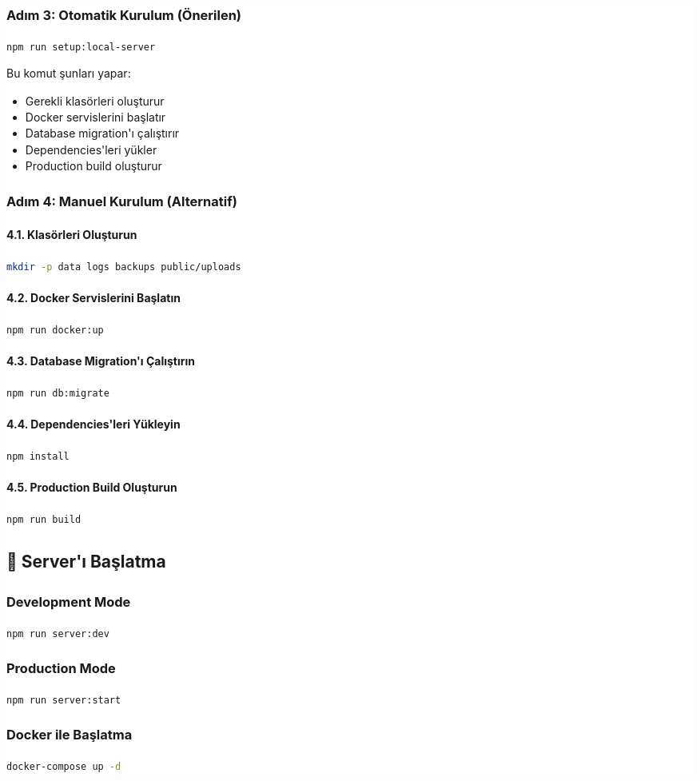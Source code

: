 ### Adım 3: Otomatik Kurulum (Önerilen)
```bash
npm run setup:local-server
```

Bu komut şunları yapar:
- Gerekli klasörleri oluşturur
- Docker servislerini başlatır
- Database migration'ı çalıştırır
- Dependencies'leri yükler
- Production build oluşturur

### Adım 4: Manuel Kurulum (Alternatif)

#### 4.1. Klasörleri Oluşturun
```bash
mkdir -p data logs backups public/uploads
```

#### 4.2. Docker Servislerini Başlatın
```bash
npm run docker:up
```

#### 4.3. Database Migration'ı Çalıştırın
```bash
npm run db:migrate
```

#### 4.4. Dependencies'leri Yükleyin
```bash
npm install
```

#### 4.5. Production Build Oluşturun
```bash
npm run build
```

## 🚀 Server'ı Başlatma

### Development Mode
```bash
npm run server:dev
```

### Production Mode
```bash
npm run server:start
```

### Docker ile Başlatma
```bash
docker-compose up -d
```
